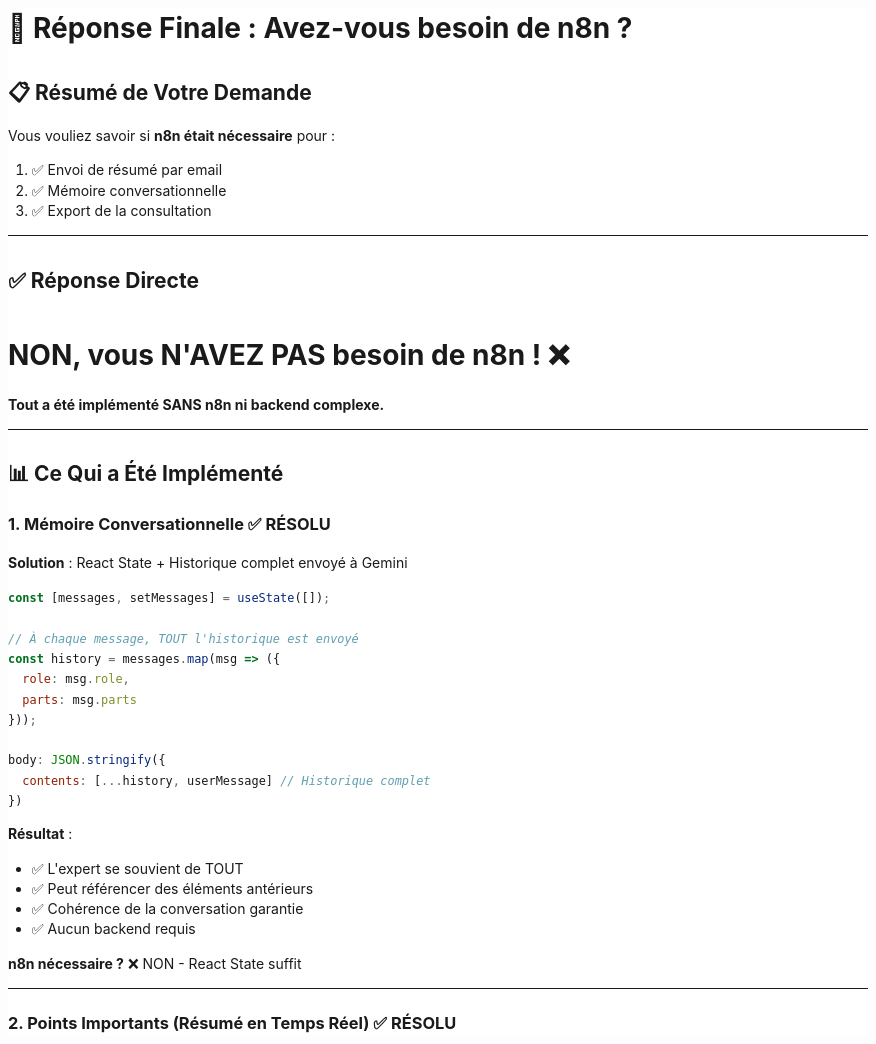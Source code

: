 # 🎯 Réponse Finale : Avez-vous besoin de n8n ?

## 📋 Résumé de Votre Demande

Vous vouliez savoir si **n8n était nécessaire** pour :
1. ✅ Envoi de résumé par email
2. ✅ Mémoire conversationnelle
3. ✅ Export de la consultation

---

## ✅ Réponse Directe

# NON, vous N'AVEZ PAS besoin de n8n ! ❌

**Tout a été implémenté SANS n8n ni backend complexe.**

---

## 📊 Ce Qui a Été Implémenté

### 1. **Mémoire Conversationnelle** ✅ RÉSOLU

**Solution** : React State + Historique complet envoyé à Gemini

```javascript
const [messages, setMessages] = useState([]);

// À chaque message, TOUT l'historique est envoyé
const history = messages.map(msg => ({
  role: msg.role,
  parts: msg.parts
}));

body: JSON.stringify({
  contents: [...history, userMessage] // Historique complet
})
```

**Résultat** :
- ✅ L'expert se souvient de TOUT
- ✅ Peut référencer des éléments antérieurs
- ✅ Cohérence de la conversation garantie
- ✅ Aucun backend requis

**n8n nécessaire ?** ❌ NON - React State suffit

---

### 2. **Points Importants (Résumé en Temps Réel)** ✅ RÉSOLU
